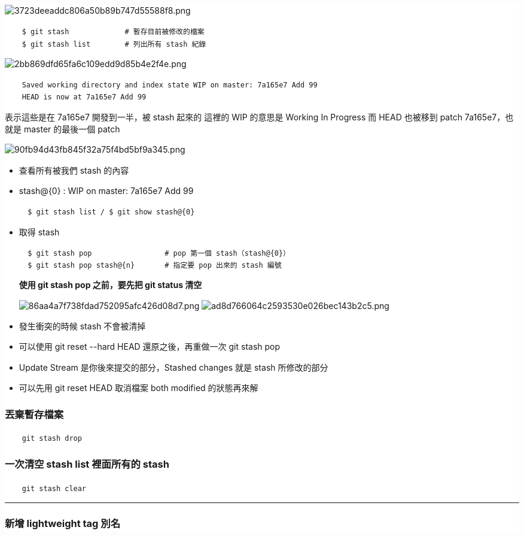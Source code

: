 ![3723deeaddc806a50b89b747d55588f8.png](:/cb31e5b00bbe4420a07c3589fa4bcb62)

```
	$ git stash             # 暫存目前被修改的檔案
	$ git stash list        # 列出所有 stash 紀錄
```

![2bb869dfd65fa6c109edd9d85b4e2f4e.png](:/78f2f49e8e254b3d88c7334e52e64a3d)

```
	Saved working directory and index state WIP on master: 7a165e7 Add 99
	HEAD is now at 7a165e7 Add 99
```

表示這些是在 7a165e7 開發到一半，被 stash 起來的
這裡的 WIP 的意思是 Working In Progress
而 HEAD 也被移到 patch 7a165e7，也就是 master 的最後一個 patch

![90fb94d43fb845f32a75f4bd5bf9a345.png](:/d604087cf2204e2f8605feccc2d243c4)
- 查看所有被我們 stash 的內容
- stash@{0} : WIP on master: 7a165e7 Add 99
  
  ```
  	$ git stash list / $ git show stash@{0}
  ```
- 取得 stash
  
  ```
  	$ git stash pop                 # pop 第一個 stash（stash@{0}）
  	$ git stash pop stash@{n}       # 指定要 pop 出來的 stash 編號
  ```
  
  **使用 git stash pop 之前，要先把 git status 清空**
  
  ![86aa4a7f738fdad752095afc426d08d7.png](:/f02e5e6caef94116a94e7ecbdb82e594)
  ![ad8d766064c2593530e026bec143b2c5.png](:/c8886bf5483d49bc8cba0848cc2ad989)
- 發生衝突的時候 stash 不會被清掉
- 可以使用 git reset --hard HEAD 還原之後，再重做一次 git stash pop
- Update Stream 是你後來提交的部分，Stashed changes 就是 stash 所修改的部分
- 可以先用 git reset HEAD 取消檔案 both modified 的狀態再來解
### 丟棄暫存檔案

```
	git stash drop
```
### 一次清空 stash list 裡面所有的 stash

```
	git stash clear
```

---
### 新增 lightweight tag 別名
